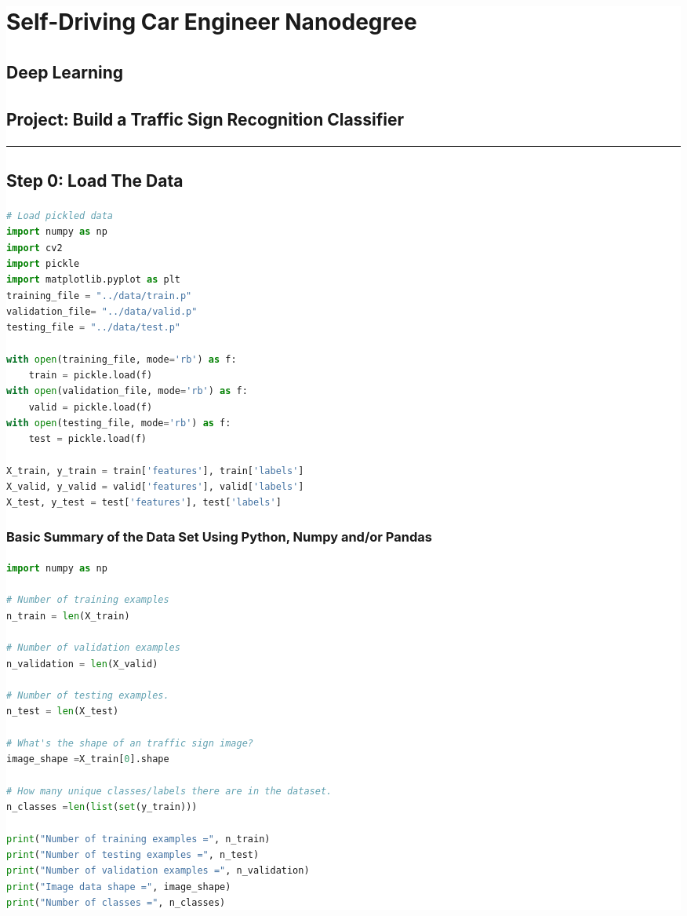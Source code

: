 # Self-Driving Car Engineer Nanodegree

## Deep Learning

## Project: Build a Traffic Sign Recognition Classifier

---
## Step 0: Load The Data


```python
# Load pickled data
import numpy as np
import cv2
import pickle
import matplotlib.pyplot as plt
training_file = "../data/train.p"
validation_file= "../data/valid.p"
testing_file = "../data/test.p"

with open(training_file, mode='rb') as f:
    train = pickle.load(f)
with open(validation_file, mode='rb') as f:
    valid = pickle.load(f)
with open(testing_file, mode='rb') as f:
    test = pickle.load(f)
    
X_train, y_train = train['features'], train['labels']
X_valid, y_valid = valid['features'], valid['labels']
X_test, y_test = test['features'], test['labels']
```

###  Basic Summary of the Data Set Using Python, Numpy and/or Pandas


```python
import numpy as np

# Number of training examples
n_train = len(X_train)

# Number of validation examples
n_validation = len(X_valid)

# Number of testing examples.
n_test = len(X_test)

# What's the shape of an traffic sign image?
image_shape =X_train[0].shape

# How many unique classes/labels there are in the dataset.
n_classes =len(list(set(y_train)))

print("Number of training examples =", n_train)
print("Number of testing examples =", n_test)
print("Number of validation examples =", n_validation)
print("Image data shape =", image_shape)
print("Number of classes =", n_classes)
```
